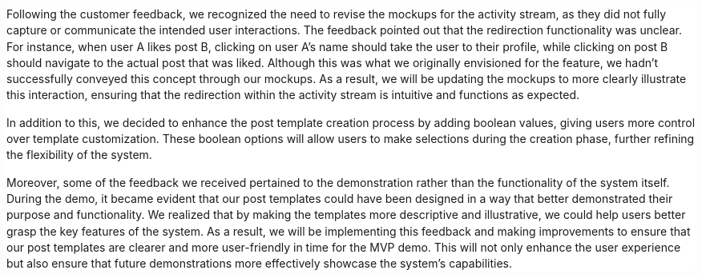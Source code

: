 Following the customer feedback, we recognized the need to revise the mockups for the activity stream, as they did not fully capture or communicate the intended user interactions. The feedback pointed out that the redirection functionality was unclear. For instance, when user A likes post B, clicking on user A’s name should take the user to their profile, while clicking on post B should navigate to the actual post that was liked. Although this was what we originally envisioned for the feature, we hadn’t successfully conveyed this concept through our mockups. As a result, we will be updating the mockups to more clearly illustrate this interaction, ensuring that the redirection within the activity stream is intuitive and functions as expected.

In addition to this, we decided to enhance the post template creation process by adding boolean values, giving users more control over template customization. These boolean options will allow users to make selections during the creation phase, further refining the flexibility of the system.

Moreover, some of the feedback we received pertained to the demonstration rather than the functionality of the system itself. During the demo, it became evident that our post templates could have been designed in a way that better demonstrated their purpose and functionality. We realized that by making the templates more descriptive and illustrative, we could help users better grasp the key features of the system. As a result, we will be implementing this feedback and making improvements to ensure that our post templates are clearer and more user-friendly in time for the MVP demo. This will not only enhance the user experience but also ensure that future demonstrations more effectively showcase the system’s capabilities.
